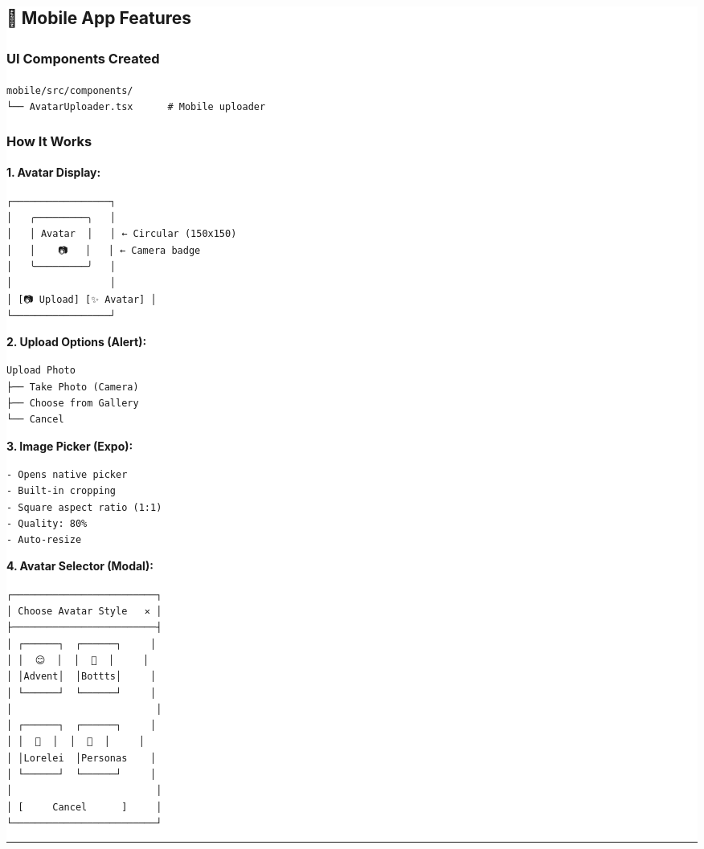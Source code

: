 
## 📱 Mobile App Features

### UI Components Created

```
mobile/src/components/
└── AvatarUploader.tsx      # Mobile uploader
```

### How It Works

**1. Avatar Display:**
```
┌─────────────────┐
│   ╭─────────╮   │
│   │ Avatar  │   │ ← Circular (150x150)
│   │    📷   │   │ ← Camera badge
│   ╰─────────╯   │
│                 │
│ [📷 Upload] [✨ Avatar] │
└─────────────────┘
```

**2. Upload Options (Alert):**
```
Upload Photo
├── Take Photo (Camera)
├── Choose from Gallery
└── Cancel
```

**3. Image Picker (Expo):**
```
- Opens native picker
- Built-in cropping
- Square aspect ratio (1:1)
- Quality: 80%
- Auto-resize
```

**4. Avatar Selector (Modal):**
```
┌─────────────────────────┐
│ Choose Avatar Style   ✕ │
├─────────────────────────┤
│ ┌──────┐  ┌──────┐     │
│ │  😊  │  │  🤖  │     │
│ │Advent│  │Bottts│     │
│ └──────┘  └──────┘     │
│                         │
│ ┌──────┐  ┌──────┐     │
│ │  👤  │  │  🎨  │     │
│ │Lorelei  │Personas    │
│ └──────┘  └──────┘     │
│                         │
│ [     Cancel      ]     │
└─────────────────────────┘
```

---